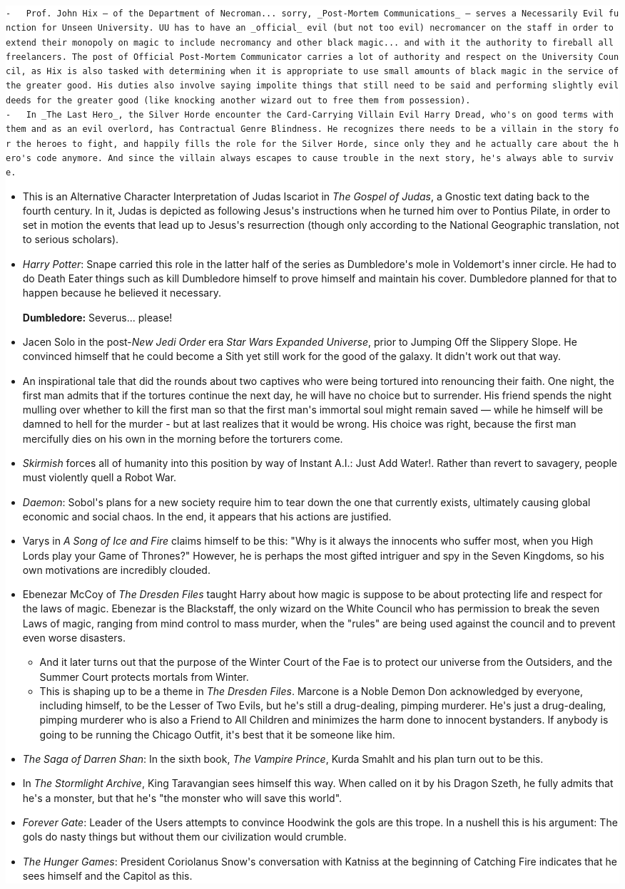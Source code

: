     -   Prof. John Hix — of the Department of Necroman... sorry, _Post-Mortem Communications_ — serves a Necessarily Evil function for Unseen University. UU has to have an _official_ evil (but not too evil) necromancer on the staff in order to extend their monopoly on magic to include necromancy and other black magic... and with it the authority to fireball all freelancers. The post of Official Post-Mortem Communicator carries a lot of authority and respect on the University Council, as Hix is also tasked with determining when it is appropriate to use small amounts of black magic in the service of the greater good. His duties also involve saying impolite things that still need to be said and performing slightly evil deeds for the greater good (like knocking another wizard out to free them from possession).
    -   In _The Last Hero_, the Silver Horde encounter the Card-Carrying Villain Evil Harry Dread, who's on good terms with them and as an evil overlord, has Contractual Genre Blindness. He recognizes there needs to be a villain in the story for the heroes to fight, and happily fills the role for the Silver Horde, since only they and he actually care about the hero's code anymore. And since the villain always escapes to cause trouble in the next story, he's always able to survive.
-   This is an Alternative Character Interpretation of Judas Iscariot in _The Gospel of Judas_, a Gnostic text dating back to the fourth century. In it, Judas is depicted as following Jesus's instructions when he turned him over to Pontius Pilate, in order to set in motion the events that lead up to Jesus's resurrection (though only according to the National Geographic translation, not to serious scholars).
-   _Harry Potter_: Snape carried this role in the latter half of the series as Dumbledore's mole in Voldemort's inner circle. He had to do Death Eater things such as kill Dumbledore himself to prove himself and maintain his cover. Dumbledore planned for that to happen because he believed it necessary.
    
    **Dumbledore:** Severus... please!
    
-   Jacen Solo in the post-_New Jedi Order_ era _Star Wars Expanded Universe_, prior to Jumping Off the Slippery Slope. He convinced himself that he could become a Sith yet still work for the good of the galaxy. It didn't work out that way.
-   An inspirational tale that did the rounds about two captives who were being tortured into renouncing their faith. One night, the first man admits that if the tortures continue the next day, he will have no choice but to surrender. His friend spends the night mulling over whether to kill the first man so that the first man's immortal soul might remain saved — while he himself will be damned to hell for the murder - but at last realizes that it would be wrong. His choice was right, because the first man mercifully dies on his own in the morning before the torturers come.
-   _Skirmish_ forces all of humanity into this position by way of Instant A.I.: Just Add Water!. Rather than revert to savagery, people must violently quell a Robot War.
-   _Daemon_: Sobol's plans for a new society require him to tear down the one that currently exists, ultimately causing global economic and social chaos. In the end, it appears that his actions are justified.
-   Varys in _A Song of Ice and Fire_ claims himself to be this: "Why is it always the innocents who suffer most, when you High Lords play your Game of Thrones?" However, he is perhaps the most gifted intriguer and spy in the Seven Kingdoms, so his own motivations are incredibly clouded.
-   Ebenezar McCoy of _The Dresden Files_ taught Harry about how magic is suppose to be about protecting life and respect for the laws of magic. Ebenezar is the Blackstaff, the only wizard on the White Council who has permission to break the seven Laws of magic, ranging from mind control to mass murder, when the "rules" are being used against the council and to prevent even worse disasters.
    -   And it later turns out that the purpose of the Winter Court of the Fae is to protect our universe from the Outsiders, and the Summer Court protects mortals from Winter.
    -   This is shaping up to be a theme in _The Dresden Files_. Marcone is a Noble Demon Don acknowledged by everyone, including himself, to be the Lesser of Two Evils, but he's still a drug-dealing, pimping murderer. He's just a drug-dealing, pimping murderer who is also a Friend to All Children and minimizes the harm done to innocent bystanders. If anybody is going to be running the Chicago Outfit, it's best that it be someone like him.
-   _The Saga of Darren Shan_: In the sixth book, _The Vampire Prince_, Kurda Smahlt and his plan turn out to be this.
-   In _The Stormlight Archive_, King Taravangian sees himself this way. When called on it by his Dragon Szeth, he fully admits that he's a monster, but that he's "the monster who will save this world".
-   _Forever Gate_: Leader of the Users attempts to convince Hoodwink the gols are this trope. In a nushell this is his argument: The gols do nasty things but without them our civilization would crumble.
-   _The Hunger Games_: President Coriolanus Snow's conversation with Katniss at the beginning of Catching Fire indicates that he sees himself and the Capitol as this.